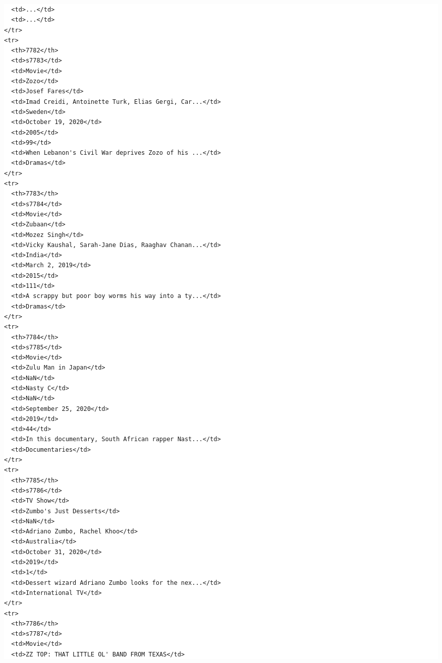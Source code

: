       <td>...</td>
      <td>...</td>
    </tr>
    <tr>
      <th>7782</th>
      <td>s7783</td>
      <td>Movie</td>
      <td>Zozo</td>
      <td>Josef Fares</td>
      <td>Imad Creidi, Antoinette Turk, Elias Gergi, Car...</td>
      <td>Sweden</td>
      <td>October 19, 2020</td>
      <td>2005</td>
      <td>99</td>
      <td>When Lebanon's Civil War deprives Zozo of his ...</td>
      <td>Dramas</td>
    </tr>
    <tr>
      <th>7783</th>
      <td>s7784</td>
      <td>Movie</td>
      <td>Zubaan</td>
      <td>Mozez Singh</td>
      <td>Vicky Kaushal, Sarah-Jane Dias, Raaghav Chanan...</td>
      <td>India</td>
      <td>March 2, 2019</td>
      <td>2015</td>
      <td>111</td>
      <td>A scrappy but poor boy worms his way into a ty...</td>
      <td>Dramas</td>
    </tr>
    <tr>
      <th>7784</th>
      <td>s7785</td>
      <td>Movie</td>
      <td>Zulu Man in Japan</td>
      <td>NaN</td>
      <td>Nasty C</td>
      <td>NaN</td>
      <td>September 25, 2020</td>
      <td>2019</td>
      <td>44</td>
      <td>In this documentary, South African rapper Nast...</td>
      <td>Documentaries</td>
    </tr>
    <tr>
      <th>7785</th>
      <td>s7786</td>
      <td>TV Show</td>
      <td>Zumbo's Just Desserts</td>
      <td>NaN</td>
      <td>Adriano Zumbo, Rachel Khoo</td>
      <td>Australia</td>
      <td>October 31, 2020</td>
      <td>2019</td>
      <td>1</td>
      <td>Dessert wizard Adriano Zumbo looks for the nex...</td>
      <td>International TV</td>
    </tr>
    <tr>
      <th>7786</th>
      <td>s7787</td>
      <td>Movie</td>
      <td>ZZ TOP: THAT LITTLE OL' BAND FROM TEXAS</td>